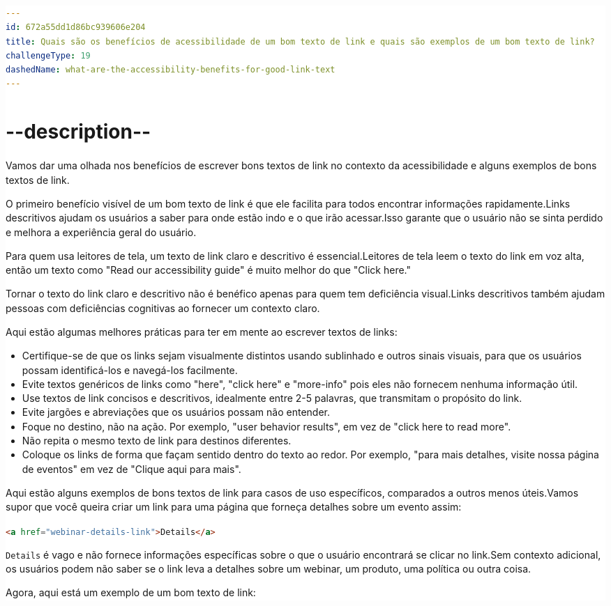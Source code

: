 ```yaml
---
id: 672a55dd1d86bc939606e204
title: Quais são os benefícios de acessibilidade de um bom texto de link e quais são exemplos de um bom texto de link?
challengeType: 19
dashedName: what-are-the-accessibility-benefits-for-good-link-text
---
```


# --description--

Vamos dar uma olhada nos benefícios de escrever bons textos de link no contexto da acessibilidade e alguns exemplos de bons textos de link.

O primeiro benefício visível de um bom texto de link é que ele facilita para todos encontrar informações rapidamente.Links descritivos ajudam os usuários a saber para onde estão indo e o que irão acessar.Isso garante que o usuário não se sinta perdido e melhora a experiência geral do usuário.

Para quem usa leitores de tela, um texto de link claro e descritivo é essencial.Leitores de tela leem o texto do link em voz alta, então um texto como "Read our accessibility guide" é muito melhor do que "Click here."

Tornar o texto do link claro e descritivo não é benéfico apenas para quem tem deficiência visual.Links descritivos também ajudam pessoas com deficiências cognitivas ao fornecer um contexto claro.

Aqui estão algumas melhores práticas para ter em mente ao escrever textos de links:

- Certifique-se de que os links sejam visualmente distintos usando sublinhado e outros sinais visuais, para que os usuários possam identificá-los e navegá-los facilmente.
- Evite textos genéricos de links como "here", "click here" e "more-info" pois eles não fornecem nenhuma informação útil.
- Use textos de link concisos e descritivos, idealmente entre 2-5 palavras, que transmitam o propósito do link.
- Evite jargões e abreviações que os usuários possam não entender.
- Foque no destino, não na ação. Por exemplo, "user behavior results", em vez de "click here to read more".
- Não repita o mesmo texto de link para destinos diferentes.
- Coloque os links de forma que façam sentido dentro do texto ao redor. Por exemplo, "para mais detalhes, visite nossa página de eventos" em vez de "Clique aqui para mais".

Aqui estão alguns exemplos de bons textos de link para casos de uso específicos, comparados a outros menos úteis.Vamos supor que você queira criar um link para uma página que forneça detalhes sobre um evento assim:

```html
<a href="webinar-details-link">Details</a>
```

`Details` é vago e não fornece informações específicas sobre o que o usuário encontrará se clicar no link.Sem contexto adicional, os usuários podem não saber se o link leva a detalhes sobre um webinar, um produto, uma política ou outra coisa.

Agora, aqui está um exemplo de um bom texto de link:
